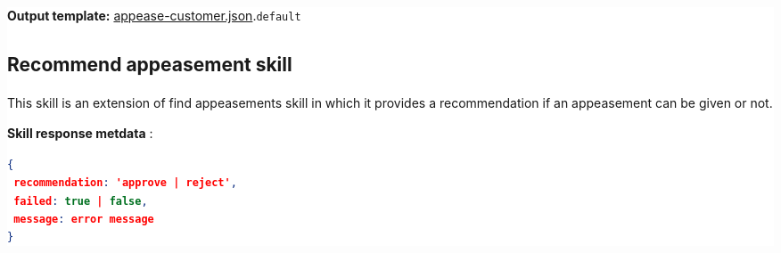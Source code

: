 **Output template:** [appease-customer.json](/src/assets/oms/api-templates/appease-customer.json).`default`

## Recommend appeasement skill

This skill is an extension of find appeasements skill in which it provides a recommendation if an appeasement can be given or not.

**Skill response metdata** :
```JSON
{
 recommendation: 'approve | reject',
 failed: true | false,
 message: error message
}
```